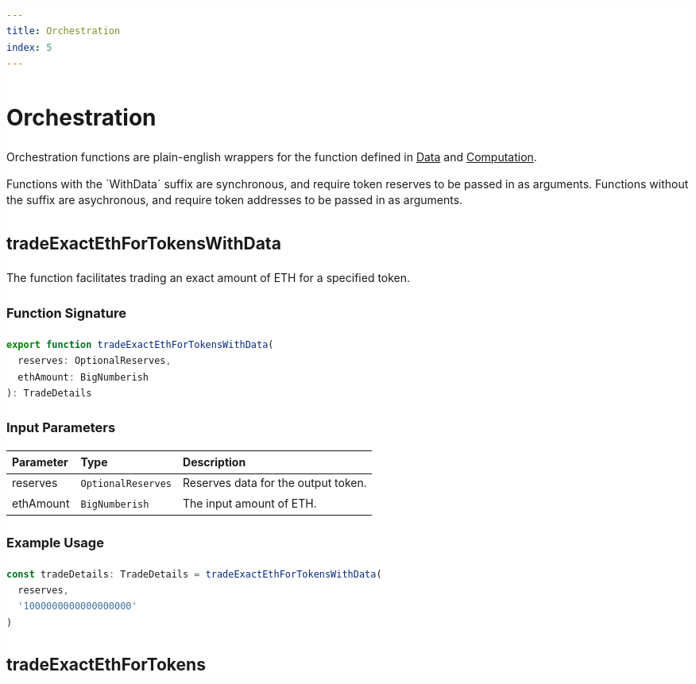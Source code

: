```yaml
---
title: Orchestration
index: 5
---
```


# Orchestration

Orchestration functions are plain-english wrappers for the function defined in [Data](data.md) and [Computation](https://github.com/Uniswap/docs/tree/d81e772a2b536e59f7887e7ac82a4bc568e69267/sdk-documentation/Computation.md).

<Info>
Functions with the `WithData` suffix are synchronous, and require token reserves to be passed in as arguments. Functions without the suffix are asychronous, and require token addresses to be passed in as arguments.
</Info>

## tradeExactEthForTokensWithData

The function facilitates trading an exact amount of ETH for a specified token.

### Function Signature

```typescript
export function tradeExactEthForTokensWithData(
  reserves: OptionalReserves,
  ethAmount: BigNumberish
): TradeDetails
```

### Input Parameters

| Parameter | Type               | Description                         |
| :-------- | :----------------- | :---------------------------------- |
| reserves  | `OptionalReserves` | Reserves data for the output token. |
| ethAmount | `BigNumberish`     | The input amount of ETH.            |

### Example Usage

```typescript
const tradeDetails: TradeDetails = tradeExactEthForTokensWithData(
  reserves,
  '1000000000000000000'
)
```

## tradeExactEthForTokens
